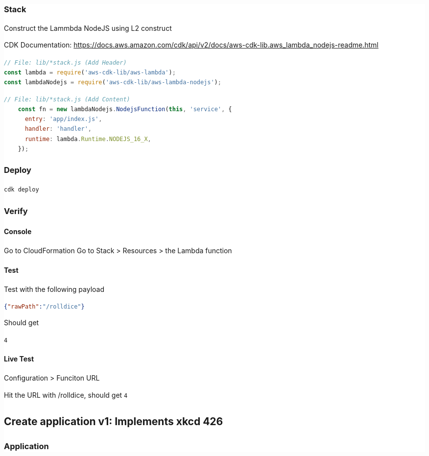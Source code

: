 ### Stack

Construct the Lammbda NodeJS using L2 construct

CDK Documentation: https://docs.aws.amazon.com/cdk/api/v2/docs/aws-cdk-lib.aws_lambda_nodejs-readme.html

```js
// File: lib/*stack.js (Add Header)
const lambda = require('aws-cdk-lib/aws-lambda');
const lambdaNodejs = require('aws-cdk-lib/aws-lambda-nodejs');
```

```js
// File: lib/*stack.js (Add Content)
    const fn = new lambdaNodejs.NodejsFunction(this, 'service', {
      entry: 'app/index.js',
      handler: 'handler',
      runtime: lambda.Runtime.NODEJS_16_X,
    });
```

### Deploy

```sh
cdk deploy
```

### Verify

#### Console

Go to CloudFormation
Go to Stack > Resources > the Lambda function

#### Test

Test with the following payload

```json
{"rawPath":"/rolldice"}
```

Should get 
```
4
```

#### Live Test

Configuration > Funciton URL

Hit the URL with /rolldice, should get `4`

## Create application v1: Implements xkcd 426

### Application
